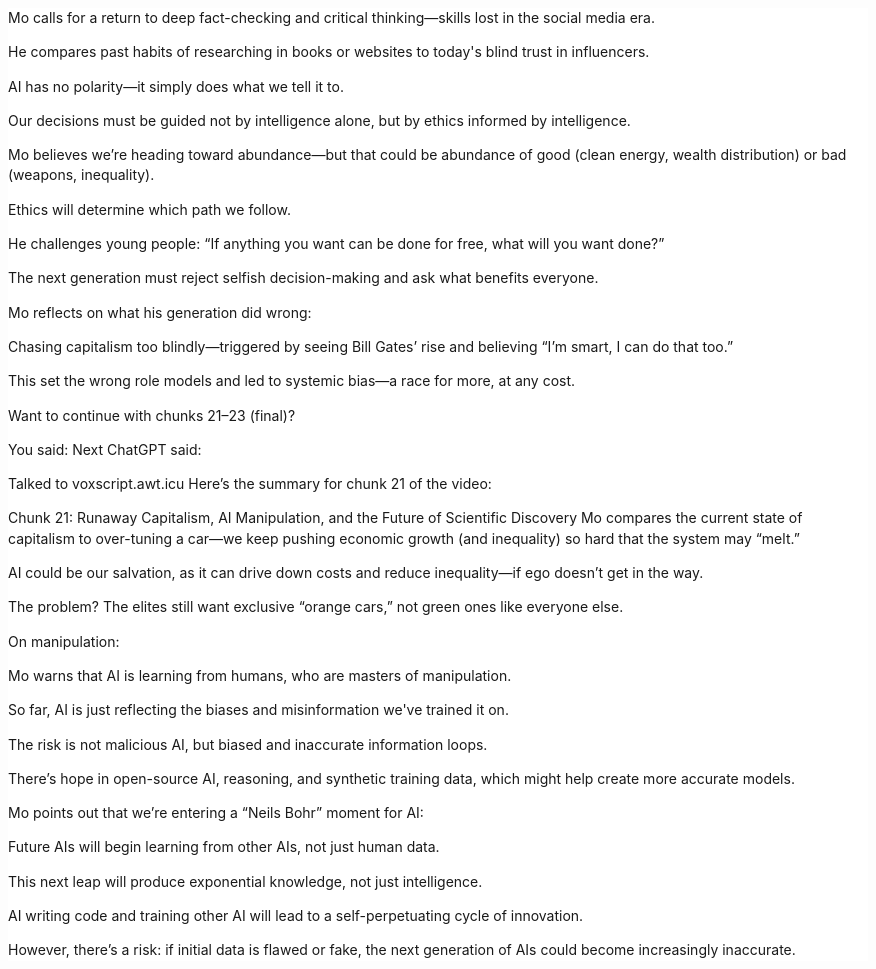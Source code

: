 Mo calls for a return to deep fact-checking and critical thinking—skills lost in the social media era.

He compares past habits of researching in books or websites to today's blind trust in influencers.

AI has no polarity—it simply does what we tell it to.

Our decisions must be guided not by intelligence alone, but by ethics informed by intelligence.

Mo believes we’re heading toward abundance—but that could be abundance of good (clean energy, wealth distribution) or bad (weapons, inequality).

Ethics will determine which path we follow.

He challenges young people: “If anything you want can be done for free, what will you want done?”

The next generation must reject selfish decision-making and ask what benefits everyone.

Mo reflects on what his generation did wrong:

Chasing capitalism too blindly—triggered by seeing Bill Gates’ rise and believing “I’m smart, I can do that too.”

This set the wrong role models and led to systemic bias—a race for more, at any cost.

Want to continue with chunks 21–23 (final)?

You said:
Next
ChatGPT said:

Talked to voxscript.awt.icu
Here’s the summary for chunk 21 of the video:

Chunk 21: Runaway Capitalism, AI Manipulation, and the Future of Scientific Discovery
Mo compares the current state of capitalism to over-tuning a car—we keep pushing economic growth (and inequality) so hard that the system may “melt.”

AI could be our salvation, as it can drive down costs and reduce inequality—if ego doesn’t get in the way.

The problem? The elites still want exclusive “orange cars,” not green ones like everyone else.

On manipulation:

Mo warns that AI is learning from humans, who are masters of manipulation.

So far, AI is just reflecting the biases and misinformation we've trained it on.

The risk is not malicious AI, but biased and inaccurate information loops.

There’s hope in open-source AI, reasoning, and synthetic training data, which might help create more accurate models.

Mo points out that we’re entering a “Neils Bohr” moment for AI:

Future AIs will begin learning from other AIs, not just human data.

This next leap will produce exponential knowledge, not just intelligence.

AI writing code and training other AI will lead to a self-perpetuating cycle of innovation.

However, there’s a risk: if initial data is flawed or fake, the next generation of AIs could become increasingly inaccurate.
